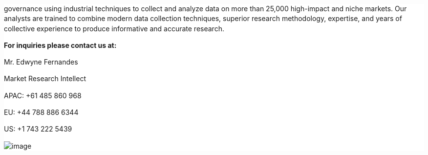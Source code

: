 governance using industrial techniques to collect and analyze data on more than 25,000 high-impact and niche markets. Our analysts are trained to combine modern data collection techniques, superior research methodology, expertise, and years of collective experience to produce informative and accurate research.</span></p><p><strong>For inquiries please contact us at:</strong></p><p>Mr. Edwyne Fernandes</p><p>Market Research Intellect</p><p>APAC: +61 485 860 968</p><p>EU: +44 788 886 6344</p><p>US: +1 743 222 5439</p>
![image](https://github.com/user-attachments/assets/82e63c31-1706-4642-a0ad-1fd20bf8ada5)
